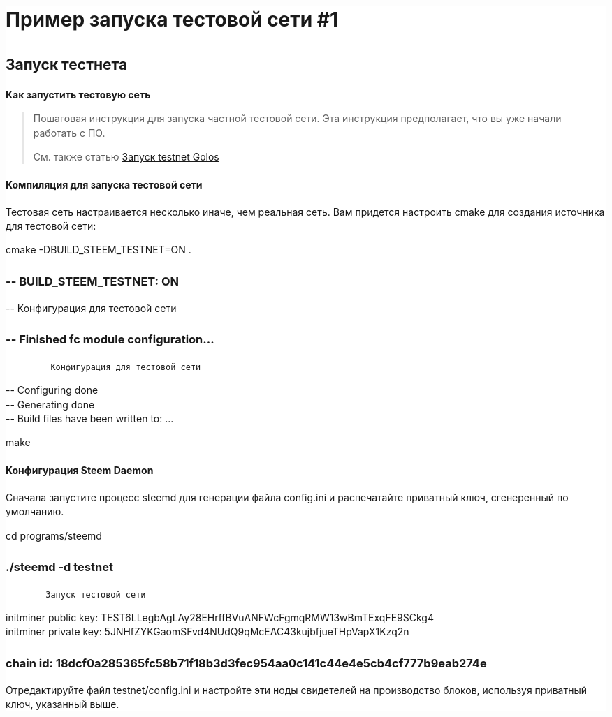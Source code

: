 # Пример запуска тестовой сети \#1

## Запуск тестнета

**Как запустить тестовую сеть**

> Пошаговая инструкция для запуска частной тестовой сети. Эта инструкция предполагает, что вы уже начали работать с ПО.
>
> См. также статью [Запуск testnet Golos](https://github.com/golos-blockchain/wiki/tree/3dbb2f2a042981607f6ae50283ab37510a67a70d/golosd/howto/golosd/howto/testnet2.md)

#### Компиляция для запуска тестовой сети

Тестовая сеть настраивается несколько иначе, чем реальная сеть. Вам придется настроить cmake для создания источника для тестовой сети:

cmake -DBUILD\_STEEM\_TESTNET=ON .

### -- BUILD\_STEEM\_TESTNET: ON

-- Конфигурация для тестовой сети

### -- Finished fc module configuration...

```text
         Конфигурация для тестовой сети
```

-- Configuring done  
-- Generating done  
-- Build files have been written to: ...

make

#### Конфигурация Steem Daemon

Сначала запустите процесс steemd для генерации файла config.ini и распечатайте приватный ключ, сгенеренный по умолчанию.

cd programs/steemd

### ./steemd -d testnet

```text
        Запуск тестовой сети
```

initminer public key: TEST6LLegbAgLAy28EHrffBVuANFWcFgmqRMW13wBmTExqFE9SCkg4  
initminer private key: 5JNHfZYKGaomSFvd4NUdQ9qMcEAC43kujbfjueTHpVapX1Kzq2n

### chain id: 18dcf0a285365fc58b71f18b3d3fec954aa0c141c44e4e5cb4cf777b9eab274e

Отредактируйте файл testnet/config.ini и настройте эти ноды свидетелей на производство блоков, используя приватный ключ, указанный выше.
